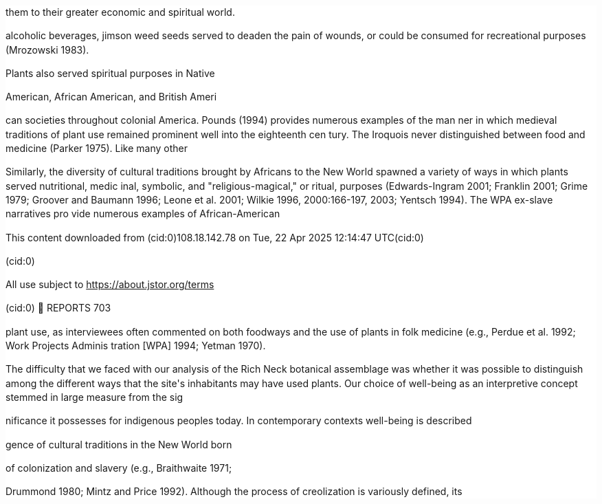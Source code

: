  them to their greater economic and spiritual world.

 alcoholic beverages, jimson weed seeds served to
 deaden the pain of wounds, or could be consumed
 for recreational purposes (Mrozowski 1983).

 Plants also served spiritual purposes in Native

 American, African American, and British Ameri

 can societies throughout colonial America. Pounds
 (1994) provides numerous examples of the man
 ner in which medieval traditions of plant use
 remained prominent well into the eighteenth cen
 tury. The Iroquois never distinguished between
 food and medicine (Parker 1975). Like many other

 Similarly, the diversity of cultural traditions brought
 by Africans to the New World spawned a variety
 of ways in which plants served nutritional, medic
 inal, symbolic, and "religious-magical," or ritual,
 purposes (Edwards-Ingram 2001; Franklin 2001;
 Grime 1979; Groover and Baumann 1996; Leone
 et al. 2001; Wilkie 1996, 2000:166-197, 2003;
 Yentsch 1994). The WPA ex-slave narratives pro
 vide numerous examples of African-American

This content downloaded from 
(cid:0)108.18.142.78 on Tue, 22 Apr 2025 12:14:47 UTC(cid:0)

(cid:0) 

All use subject to https://about.jstor.org/terms

(cid:0)
 REPORTS 703

 plant use, as interviewees often commented on both
 foodways and the use of plants in folk medicine
 (e.g., Perdue et al. 1992; Work Projects Adminis
 tration [WPA] 1994; Yetman 1970).

 The difficulty that we faced with our analysis of
 the Rich Neck botanical assemblage was whether
 it was possible to distinguish among the different
 ways that the site's inhabitants may have used
 plants. Our choice of well-being as an interpretive
 concept stemmed in large measure from the sig

 nificance it possesses for indigenous peoples today.
 In contemporary contexts well-being is described

 gence of cultural traditions in the New World born

 of colonization and slavery (e.g., Braithwaite 1971;

 Drummond 1980; Mintz and Price 1992). Although
 the process of creolization is variously defined, its
